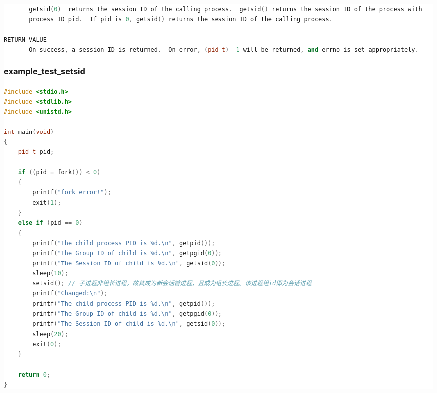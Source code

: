 ```c++
       getsid(0)  returns the session ID of the calling process.  getsid() returns the session ID of the process with
       process ID pid.  If pid is 0, getsid() returns the session ID of the calling process.

RETURN VALUE
       On success, a session ID is returned.  On error, (pid_t) -1 will be returned, and errno is set appropriately.
```

### example_test_setsid

```c++
#include <stdio.h>
#include <stdlib.h>
#include <unistd.h>

int main(void)
{
    pid_t pid;

    if ((pid = fork()) < 0)
    {
        printf("fork error!");
        exit(1);
    }
    else if (pid == 0)
    {
        printf("The child process PID is %d.\n", getpid());
        printf("The Group ID of child is %d.\n", getpgid(0));
        printf("The Session ID of child is %d.\n", getsid(0));
        sleep(10);
        setsid(); // 子进程非组长进程，故其成为新会话首进程，且成为组长进程。该进程组id即为会话进程
        printf("Changed:\n");
        printf("The child process PID is %d.\n", getpid());
        printf("The Group ID of child is %d.\n", getpgid(0));
        printf("The Session ID of child is %d.\n", getsid(0));
        sleep(20);
        exit(0);
    }

    return 0;
}
```
